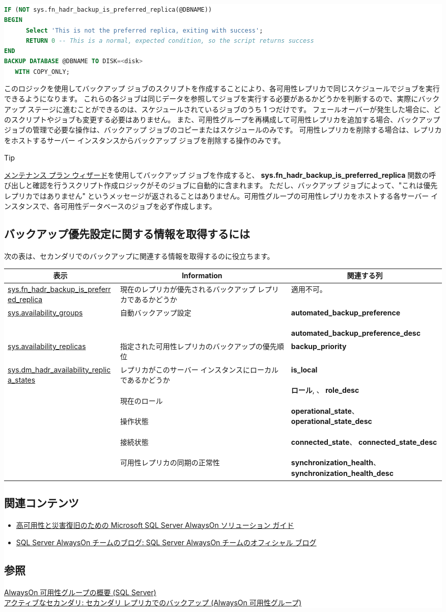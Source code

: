 ```sql  
IF (NOT sys.fn_hadr_backup_is_preferred_replica(@DBNAME))  
BEGIN  
      Select 'This is not the preferred replica, exiting with success';  
      RETURN 0 -- This is a normal, expected condition, so the script returns success  
END  
BACKUP DATABASE @DBNAME TO DISK=<disk>  
   WITH COPY_ONLY;  
```  
  
 このロジックを使用してバックアップ ジョブのスクリプトを作成することにより、各可用性レプリカで同じスケジュールでジョブを実行できるようになります。 これらの各ジョブは同じデータを参照してジョブを実行する必要があるかどうかを判断するので、実際にバックアップ ステージに進むことができるのは、スケジュールされているジョブのうち 1 つだけです。  フェールオーバーが発生した場合に、どのスクリプトやジョブも変更する必要はありません。 また、可用性グループを再構成して可用性レプリカを追加する場合、バックアップ ジョブの管理で必要な操作は、バックアップ ジョブのコピーまたはスケジュールのみです。 可用性レプリカを削除する場合は、レプリカをホストするサーバー インスタンスからバックアップ ジョブを削除する操作のみです。  
  
> [!TIP]  
>  [メンテナンス プラン ウィザード](../../../relational-databases/maintenance-plans/use-the-maintenance-plan-wizard.md)を使用してバックアップ ジョブを作成すると、 **sys.fn_hadr_backup_is_preferred_replica** 関数の呼び出しと確認を行うスクリプト作成ロジックがそのジョブに自動的に含まれます。 ただし、バックアップ ジョブによって、"これは優先レプリカではありません" というメッセージが返されることはありません。可用性グループの可用性レプリカをホストする各サーバー インスタンスで、各可用性データベースのジョブを必ず作成します。  
  
##  <a name="to-obtain-information-about-backup-preference-settings"></a><a name="ForInfoAboutBuPref"></a> バックアップ優先設定に関する情報を取得するには  
 次の表は、セカンダリでのバックアップに関連する情報を取得するのに役立ちます。  
  
|表示|Information|関連する列|  
|----------|-----------------|----------------------|  
|[sys.fn_hadr_backup_is_preferred_replica](../../../relational-databases/system-functions/sys-fn-hadr-backup-is-preferred-replica-transact-sql.md)|現在のレプリカが優先されるバックアップ レプリカであるかどうか|適用不可。|  
|[sys.availability_groups](../../../relational-databases/system-catalog-views/sys-availability-groups-transact-sql.md)|自動バックアップ設定|**automated_backup_preference**<br /><br /> **automated_backup_preference_desc**|  
|[sys.availability_replicas](../../../relational-databases/system-catalog-views/sys-availability-replicas-transact-sql.md)|指定された可用性レプリカのバックアップの優先順位|**backup_priority**|  
|[sys.dm_hadr_availability_replica_states](../../../relational-databases/system-dynamic-management-views/sys-dm-hadr-availability-replica-states-transact-sql.md)|レプリカがこのサーバー インスタンスにローカルであるかどうか<br /><br /> 現在のロール<br /><br /> 操作状態<br /><br /> 接続状態<br /><br /> 可用性レプリカの同期の正常性|**is_local**<br /><br /> **ロール**, 、 **role_desc**<br /><br /> **operational_state**、 **operational_state_desc**<br /><br /> **connected_state**、 **connected_state_desc**<br /><br /> **synchronization_health**、 **synchronization_health_desc**|  
  
##  <a name="related-content"></a><a name="RelatedContent"></a> 関連コンテンツ  
  
-   [高可用性と災害復旧のための Microsoft SQL Server AlwaysOn ソリューション ガイド](https://go.microsoft.com/fwlink/?LinkId=227600)  
  
-   [SQL Server AlwaysOn チームのブログ: SQL Server AlwaysOn チームのオフィシャル ブログ](https://blogs.msdn.microsoft.com/sqlalwayson/)  
  
## <a name="see-also"></a>参照  
 [AlwaysOn 可用性グループの概要 &#40;SQL Server&#41;](../../../database-engine/availability-groups/windows/overview-of-always-on-availability-groups-sql-server.md)   
 [アクティブなセカンダリ: セカンダリ レプリカでのバックアップ &#40;AlwaysOn 可用性グループ&#41;](../../../database-engine/availability-groups/windows/active-secondaries-backup-on-secondary-replicas-always-on-availability-groups.md)  
  
  
